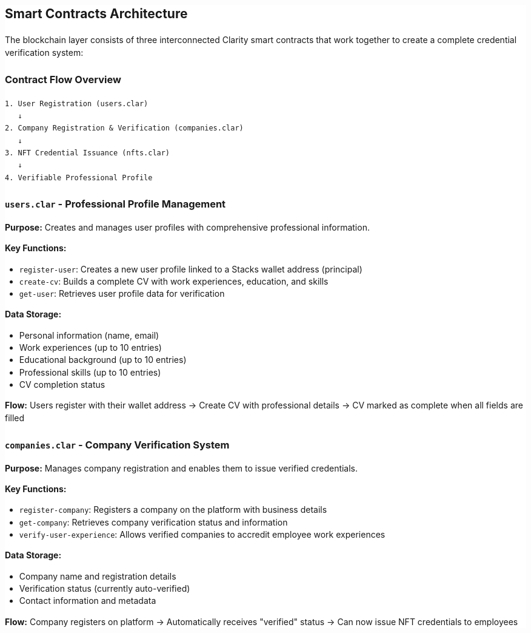 ```
```

## Smart Contracts Architecture

The blockchain layer consists of three interconnected Clarity smart contracts that work together to create a complete credential verification system:

### Contract Flow Overview

```
1. User Registration (users.clar)
   ↓
2. Company Registration & Verification (companies.clar)
   ↓
3. NFT Credential Issuance (nfts.clar)
   ↓
4. Verifiable Professional Profile
```

### `users.clar` - Professional Profile Management

**Purpose:** Creates and manages user profiles with comprehensive professional information.

**Key Functions:**
- `register-user`: Creates a new user profile linked to a Stacks wallet address (principal)
- `create-cv`: Builds a complete CV with work experiences, education, and skills
- `get-user`: Retrieves user profile data for verification

**Data Storage:**
- Personal information (name, email)
- Work experiences (up to 10 entries)
- Educational background (up to 10 entries)
- Professional skills (up to 10 entries)
- CV completion status

**Flow:** Users register with their wallet address → Create CV with professional details → CV marked as complete when all fields are filled

### `companies.clar` - Company Verification System

**Purpose:** Manages company registration and enables them to issue verified credentials.

**Key Functions:**
- `register-company`: Registers a company on the platform with business details
- `get-company`: Retrieves company verification status and information
- `verify-user-experience`: Allows verified companies to accredit employee work experiences

**Data Storage:**
- Company name and registration details
- Verification status (currently auto-verified)
- Contact information and metadata

**Flow:** Company registers on platform → Automatically receives "verified" status → Can now issue NFT credentials to employees
